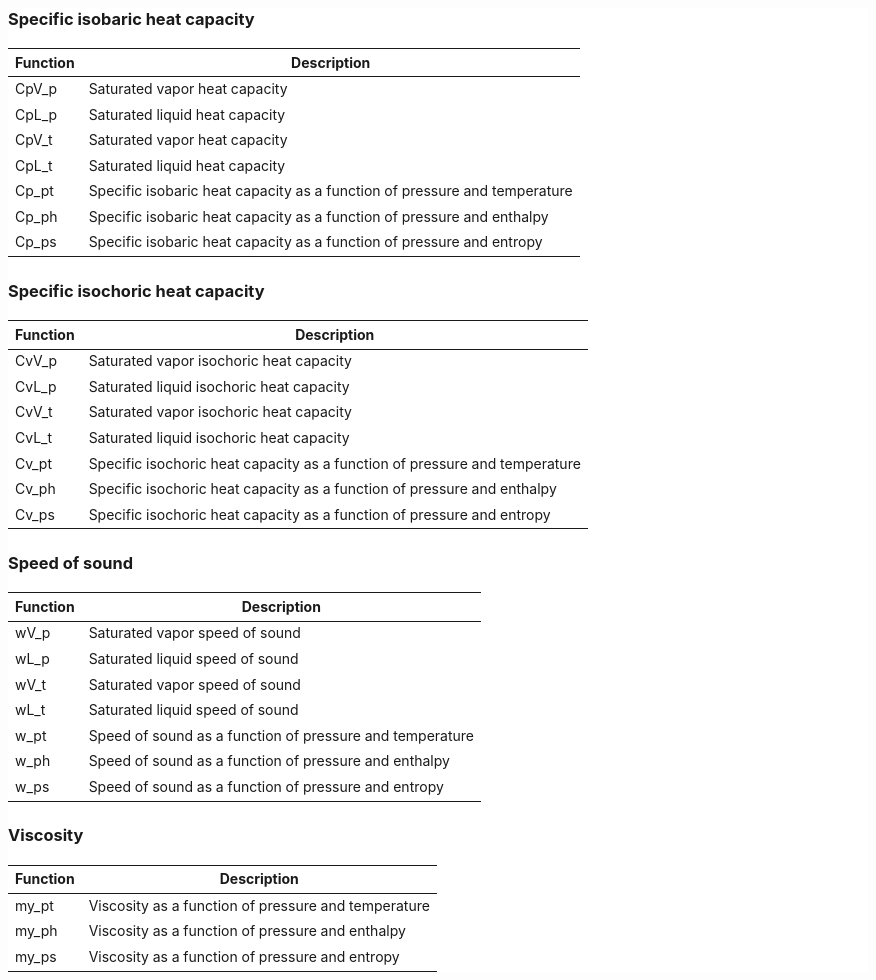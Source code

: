 ### Specific isobaric heat capacity
| Function | Description                                                               |
|----------|---------------------------------------------------------------------------|
| CpV_p    | Saturated vapor heat capacity                                             |
| CpL_p    | Saturated liquid heat capacity                                            |
| CpV_t    | Saturated vapor heat capacity                                             |
| CpL_t    | Saturated liquid heat capacity                                            |
| Cp_pt    | Specific isobaric heat capacity as a function of pressure and temperature |
| Cp_ph    | Specific isobaric heat capacity as a function of pressure and enthalpy    |
| Cp_ps    | Specific isobaric heat capacity as a function of pressure and entropy     |

### Specific isochoric heat capacity
| Function | Description                                                                |
|----------|----------------------------------------------------------------------------|
| CvV_p    | Saturated vapor isochoric heat capacity                                    |
| CvL_p    | Saturated liquid isochoric heat capacity                                   |
| CvV_t    | Saturated vapor isochoric heat capacity                                    |
| CvL_t    | Saturated liquid isochoric heat capacity                                   |
| Cv_pt    | Specific isochoric heat capacity as a function of pressure and temperature |
| Cv_ph    | Specific isochoric heat capacity as a function of pressure and enthalpy    |
| Cv_ps    | Specific isochoric heat capacity as a function of pressure and entropy     |

### Speed of sound
| Function | Description                                              |
|----------|----------------------------------------------------------|
| wV_p     | Saturated vapor speed of sound                           |
| wL_p     | Saturated liquid speed of sound                          |
| wV_t     | Saturated vapor speed of sound                           |
| wL_t     | Saturated liquid speed of sound                          |
| w_pt     | Speed of sound as a function of pressure and temperature |
| w_ph     | Speed of sound as a function of pressure and enthalpy    |
| w_ps     | Speed of sound as a function of pressure and entropy     |

### Viscosity
| Function | Description                                         |
|----------|-----------------------------------------------------|
| my_pt    | Viscosity as a function of pressure and temperature |
| my_ph    | Viscosity as a function of pressure and enthalpy    |
| my_ps    | Viscosity as a function of pressure and entropy     |
